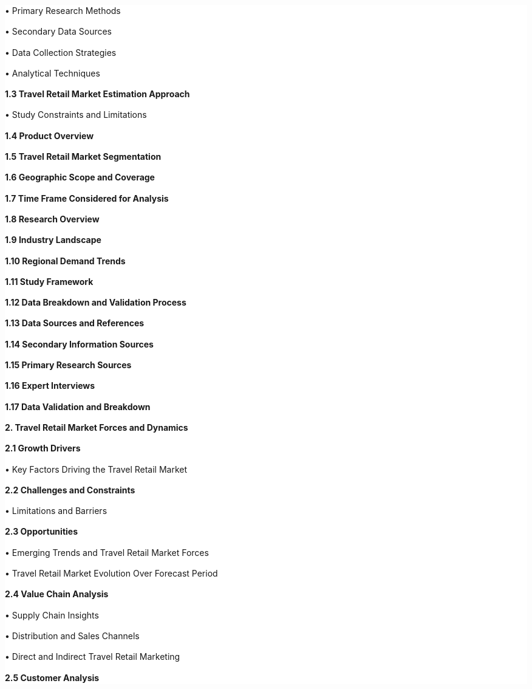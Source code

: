 • Primary Research Methods

• Secondary Data Sources

• Data Collection Strategies

• Analytical Techniques

<strong>1.3 Travel Retail Market Estimation Approach</strong>

• Study Constraints and Limitations

<strong>1.4 Product Overview</strong>

<strong>1.5 Travel Retail Market Segmentation</strong>

<strong>1.6 Geographic Scope and Coverage</strong>

<strong>1.7 Time Frame Considered for Analysis</strong>

<strong>1.8 Research Overview</strong>

<strong>1.9 Industry Landscape</strong>

<strong>1.10 Regional Demand Trends</strong>

<strong>1.11 Study Framework</strong>

<strong>1.12 Data Breakdown and Validation Process</strong>

<strong>1.13 Data Sources and References</strong>

<strong>1.14 Secondary Information Sources</strong>

<strong>1.15 Primary Research Sources</strong>

<strong>1.16 Expert Interviews</strong>

<strong>1.17 Data Validation and Breakdown</strong>

<strong>2. Travel Retail Market Forces and Dynamics</strong>

<strong>2.1 Growth Drivers</strong>

• Key Factors Driving the Travel Retail Market

<strong>2.2 Challenges and Constraints</strong>

• Limitations and Barriers

<strong>2.3 Opportunities</strong>

• Emerging Trends and Travel Retail Market Forces

• Travel Retail Market Evolution Over Forecast Period

<strong>2.4 Value Chain Analysis</strong>

• Supply Chain Insights

• Distribution and Sales Channels

• Direct and Indirect Travel Retail Marketing

<strong>2.5 Customer Analysis</strong>
